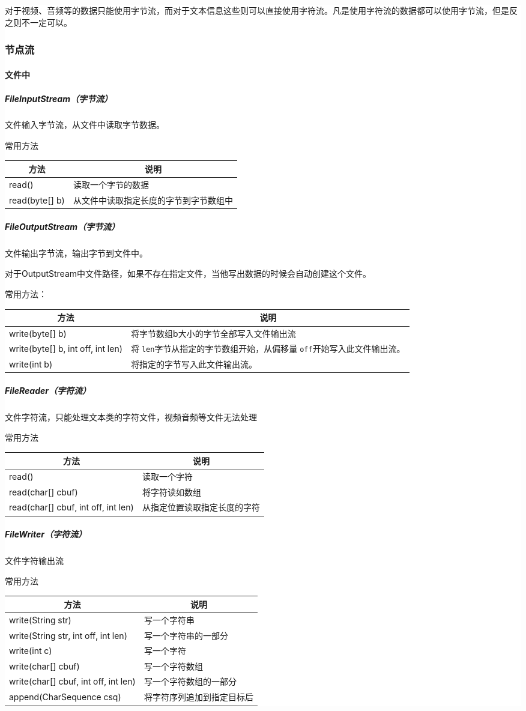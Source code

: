对于视频、音频等的数据只能使用字节流，而对于文本信息这些则可以直接使用字符流。凡是使用字符流的数据都可以使用字节流，但是反之则不一定可以。

### 节点流

#### 文件中

##### FileInputStream（字节流）

文件输入字节流，从文件中读取字节数据。

常用方法

| 方法           | 说明                                   |
| -------------- | -------------------------------------- |
| read()         | 读取一个字节的数据                     |
| read(byte[] b) | 从文件中读取指定长度的字节到字节数组中 |

##### FileOutputStream（字节流）

文件输出字节流，输出字节到文件中。

对于OutputStream中文件路径，如果不存在指定文件，当他写出数据的时候会自动创建这个文件。

常用方法：

| 方法                               | 说明                                                         |
| ---------------------------------- | ------------------------------------------------------------ |
| write(byte[] b)                    | 将字节数组b大小的字节全部写入文件输出流                      |
| write(byte[] b,  int off, int len) | 将 `len`字节从指定的字节数组开始，从偏移量 `off`开始写入此文件输出流。 |
| write(int b)                       | 将指定的字节写入此文件输出流。                               |

##### FileReader（字符流）

文件字符流，只能处理文本类的字符文件，视频音频等文件无法处理

常用方法

| 方法                                 | 说明                         |
| ------------------------------------ | ---------------------------- |
| read()                               | 读取一个字符                 |
| read(char[] cbuf)                    | 将字符读如数组               |
| read(char[] cbuf,  int off, int len) | 从指定位置读取指定长度的字符 |

##### FileWriter（字符流）

文件字符输出流

常用方法

| 方法                                  | 说明                       |
| ------------------------------------- | -------------------------- |
| write(String str)                     | 写一个字符串               |
| write(String str,  int off, int len)  | 写一个字符串的一部分       |
| write(int c)                          | 写一个字符                 |
| write(char[] cbuf)                    | 写一个字符数组             |
| write(char[] cbuf,  int off, int len) | 写一个字符数组的一部分     |
| append(CharSequence csq)              | 将字符序列追加到指定目标后 |
